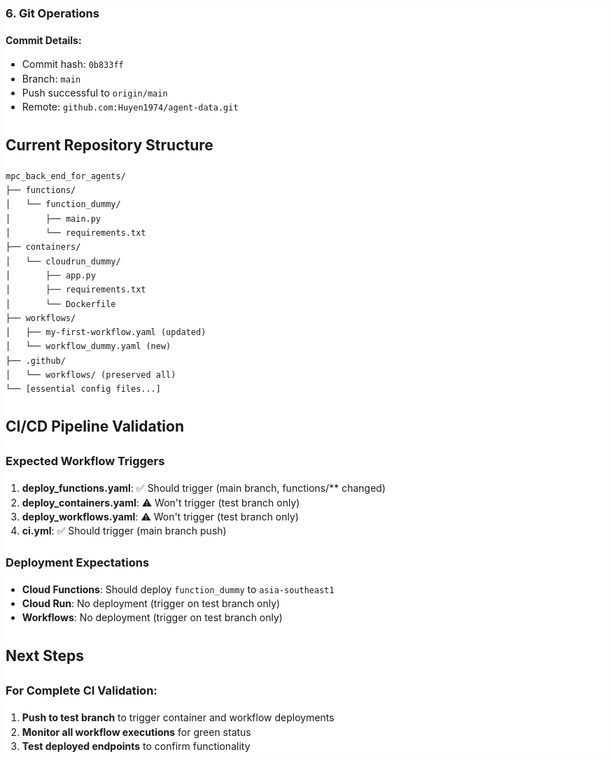 ### 6. Git Operations

**Commit Details:**
- Commit hash: `0b833ff`
- Branch: `main`
- Push successful to `origin/main`
- Remote: `github.com:Huyen1974/agent-data.git`

## Current Repository Structure

```
mpc_back_end_for_agents/
├── functions/
│   └── function_dummy/
│       ├── main.py
│       └── requirements.txt
├── containers/
│   └── cloudrun_dummy/
│       ├── app.py
│       ├── requirements.txt
│       └── Dockerfile
├── workflows/
│   ├── my-first-workflow.yaml (updated)
│   └── workflow_dummy.yaml (new)
├── .github/
│   └── workflows/ (preserved all)
└── [essential config files...]
```

## CI/CD Pipeline Validation

### Expected Workflow Triggers
1. **deploy_functions.yaml**: ✅ Should trigger (main branch, functions/** changed)
2. **deploy_containers.yaml**: ⚠️ Won't trigger (test branch only)
3. **deploy_workflows.yaml**: ⚠️ Won't trigger (test branch only)
4. **ci.yml**: ✅ Should trigger (main branch push)

### Deployment Expectations
- **Cloud Functions**: Should deploy `function_dummy` to `asia-southeast1`
- **Cloud Run**: No deployment (trigger on test branch only)
- **Workflows**: No deployment (trigger on test branch only)

## Next Steps

### For Complete CI Validation:
1. **Push to test branch** to trigger container and workflow deployments
2. **Monitor all workflow executions** for green status
3. **Test deployed endpoints** to confirm functionality
